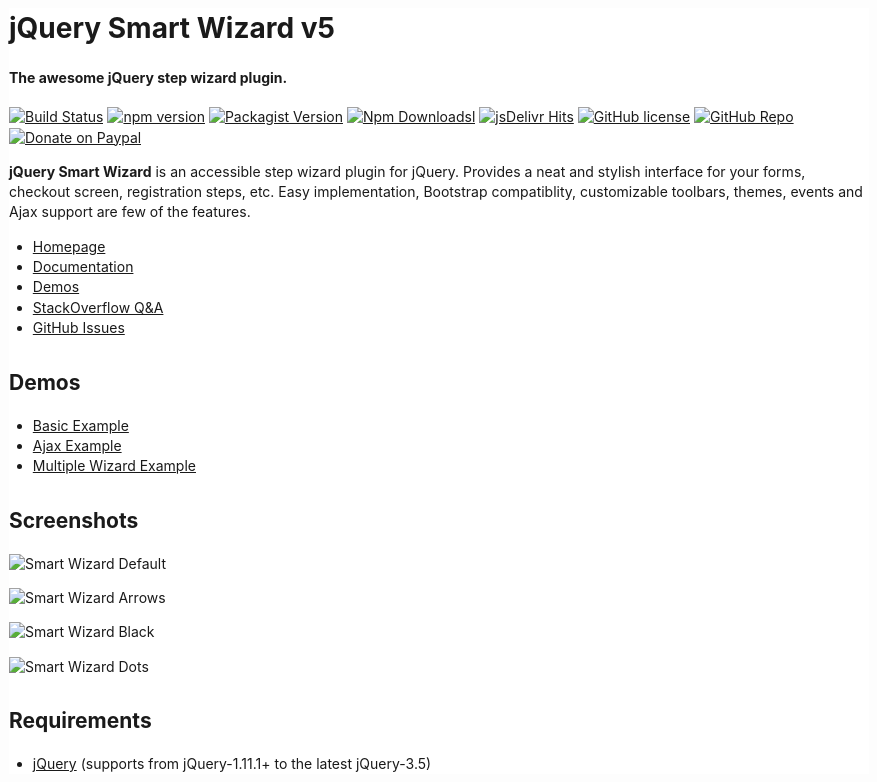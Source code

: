 # jQuery Smart Wizard v5
#### The awesome jQuery step wizard plugin.

[![Build Status](https://travis-ci.org/techlab/jquery-smartwizard.svg?branch=master)](https://travis-ci.org/techlab/jquery-smartwizard)
[![npm version](https://badge.fury.io/js/smartwizard.svg)](https://www.npmjs.com/package/smartwizard)
[![Packagist Version](https://badgen.net/packagist/v/techlab/smartwizard)](https://packagist.org/packages/techlab/smartwizard)
[![Npm Downloadsl](https://badgen.net/npm/dm/smartwizard?icon=npm)](https://www.npmjs.com/package/smartwizard)
[![jsDelivr Hits](https://data.jsdelivr.com/v1/package/npm/smartwizard/badge?style=rounded)](https://www.jsdelivr.com/package/npm/smartwizard)
[![GitHub license](https://img.shields.io/badge/license-MIT-blue.svg)](https://raw.githubusercontent.com/techlab/jquery-smartwizard/master/LICENSE)
[![GitHub Repo](https://badgen.net/badge/icon/jquery-smartwizard?icon=github&label=&color=0da4d3)](https://github.com/techlab/jquery-smartwizard)
[![Donate on Paypal](https://img.shields.io/badge/PayPal-dipuraj-blue.svg)](https://www.paypal.me/dipuraj)


**jQuery Smart Wizard** is an accessible step wizard plugin for jQuery.
Provides a neat and stylish interface for your forms, checkout screen, registration steps, etc.
Easy implementation,  Bootstrap compatiblity, customizable toolbars, themes, events and Ajax support are few of the features.

+ [Homepage](http://techlaboratory.net/jquery-smartwizard)
+ [Documentation](http://techlaboratory.net/jquery-smartwizard#documentation)
+ [Demos](http://techlaboratory.net/jquery-smartwizard#demo)
+ [StackOverflow Q&A](http://stackoverflow.com/questions/tagged/smart-wizard)
+ [GitHub Issues](https://github.com/techlab/jquery-smartwizard/issues)

Demos
-----
+ [Basic Example](http://techlaboratory.net/projects/demo/jquery-smart-wizard/v5)
+ [Ajax Example](http://techlaboratory.net/projects/demo/jquery-smart-wizard/v5/ajax)
+ [Multiple Wizard Example](http://techlaboratory.net/projects/demo/jquery-smart-wizard/v5/multiple)

Screenshots
-----
![Smart Wizard Default](http://techlaboratory.net/assets/media/jquery-smart-wizard/jquery-smartwizard-v5-default.png)   

![Smart Wizard Arrows](http://techlaboratory.net/assets/media/jquery-smart-wizard/jquery-smartwizard-v5-arrows.png)   

![Smart Wizard Black](http://techlaboratory.net/assets/media/jquery-smart-wizard/jquery-smartwizard-v5-dark.png)   

![Smart Wizard Dots](http://techlaboratory.net/assets/media/jquery-smart-wizard/jquery-smartwizard-v5-dots.png)  


Requirements
-----
  + [jQuery](http://jquery.com/) (supports from jQuery-1.11.1+ to the latest jQuery-3.5)

